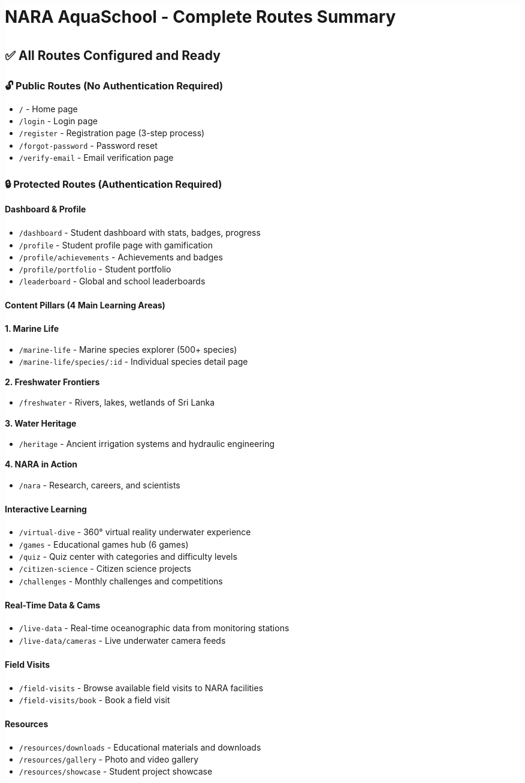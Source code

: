 # NARA AquaSchool - Complete Routes Summary

## ✅ All Routes Configured and Ready

### 🔓 Public Routes (No Authentication Required)
- `/` - Home page
- `/login` - Login page
- `/register` - Registration page (3-step process)
- `/forgot-password` - Password reset
- `/verify-email` - Email verification page

### 🔒 Protected Routes (Authentication Required)

#### **Dashboard & Profile**
- `/dashboard` - Student dashboard with stats, badges, progress
- `/profile` - Student profile page with gamification
- `/profile/achievements` - Achievements and badges
- `/profile/portfolio` - Student portfolio
- `/leaderboard` - Global and school leaderboards

#### **Content Pillars (4 Main Learning Areas)**

**1. Marine Life**
- `/marine-life` - Marine species explorer (500+ species)
- `/marine-life/species/:id` - Individual species detail page

**2. Freshwater Frontiers**
- `/freshwater` - Rivers, lakes, wetlands of Sri Lanka

**3. Water Heritage**
- `/heritage` - Ancient irrigation systems and hydraulic engineering

**4. NARA in Action**
- `/nara` - Research, careers, and scientists

#### **Interactive Learning**
- `/virtual-dive` - 360° virtual reality underwater experience
- `/games` - Educational games hub (6 games)
- `/quiz` - Quiz center with categories and difficulty levels
- `/citizen-science` - Citizen science projects
- `/challenges` - Monthly challenges and competitions

#### **Real-Time Data & Cams**
- `/live-data` - Real-time oceanographic data from monitoring stations
- `/live-data/cameras` - Live underwater camera feeds

#### **Field Visits**
- `/field-visits` - Browse available field visits to NARA facilities
- `/field-visits/book` - Book a field visit

#### **Resources**
- `/resources/downloads` - Educational materials and downloads
- `/resources/gallery` - Photo and video gallery
- `/resources/showcase` - Student project showcase
